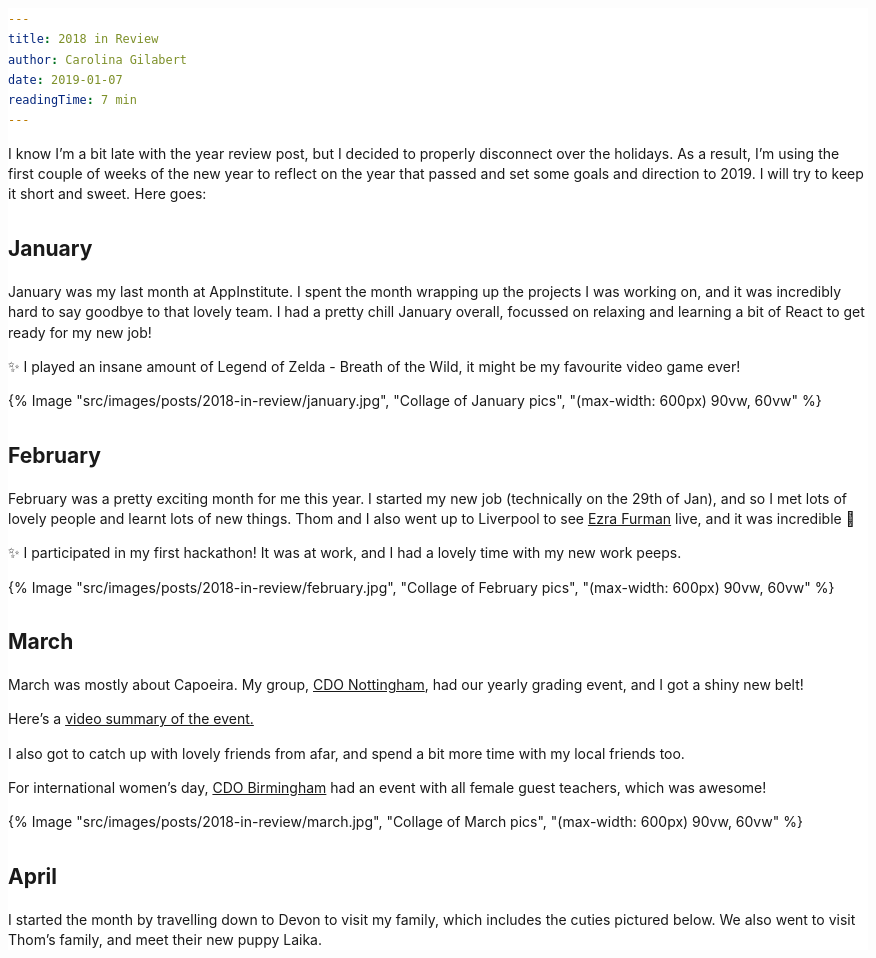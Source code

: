 ```yaml
---
title: 2018 in Review
author: Carolina Gilabert
date: 2019-01-07
readingTime: 7 min
---
```


I know I’m a bit late with the year review post, but I decided to properly disconnect over the holidays. As a result, I’m using the first couple of weeks of the new year to reflect on the year that passed and set some goals and direction to 2019.
I will try to keep it short and sweet. Here goes:

## January
January was my last month at AppInstitute. I spent the month wrapping up the projects I was working on, and it was incredibly hard to say goodbye to that lovely team.  I had a pretty chill January overall, focussed on relaxing and learning a bit of React to get ready for my new job! 

✨ I played an insane amount of Legend of Zelda - Breath of the Wild, it might be my favourite video game ever!

{% Image "src/images/posts/2018-in-review/january.jpg", "Collage of January pics", "(max-width: 600px) 90vw, 60vw" %}

## February
February was a pretty exciting month for me this year. I started my new job (technically on the 29th of Jan), and so I met lots of lovely people and learnt lots of new things. Thom and I also went up to Liverpool to see [Ezra Furman](https://www.youtube.com/watch?v=NDOenFQazrA) live, and it was incredible 💛

✨ I participated in my first hackathon! It was at work, and I had a lovely time with my new work peeps.

{% Image "src/images/posts/2018-in-review/february.jpg", "Collage of February pics", "(max-width: 600px) 90vw, 60vw" %}

## March
March was mostly about Capoeira. My group, [CDO Nottingham](http://www.capoeiranottingham.co.uk/), had our yearly grading event, and I got a shiny new belt!

Here’s a [video summary of the event.](https://www.youtube.com/watch?v=SsHFbx9y4xU)

I also got to catch up with lovely friends from afar, and spend a bit more time with my local friends too.

For international women’s day, [CDO Birmingham](http://www.cdob.co.uk/) had an event with all female guest teachers, which was awesome!

{% Image "src/images/posts/2018-in-review/march.jpg", "Collage of March pics", "(max-width: 600px) 90vw, 60vw" %}

## April
I started the month by travelling down to Devon to visit my family, which includes the cuties pictured below. We also went to visit Thom’s family, and meet their new puppy Laika.
